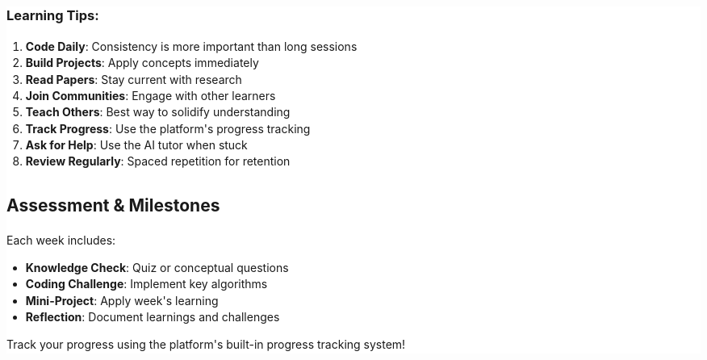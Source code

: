 ### Learning Tips:
1. **Code Daily**: Consistency is more important than long sessions
2. **Build Projects**: Apply concepts immediately
3. **Read Papers**: Stay current with research
4. **Join Communities**: Engage with other learners
5. **Teach Others**: Best way to solidify understanding
6. **Track Progress**: Use the platform's progress tracking
7. **Ask for Help**: Use the AI tutor when stuck
8. **Review Regularly**: Spaced repetition for retention

## Assessment & Milestones

Each week includes:
- **Knowledge Check**: Quiz or conceptual questions
- **Coding Challenge**: Implement key algorithms
- **Mini-Project**: Apply week's learning
- **Reflection**: Document learnings and challenges

Track your progress using the platform's built-in progress tracking system!
